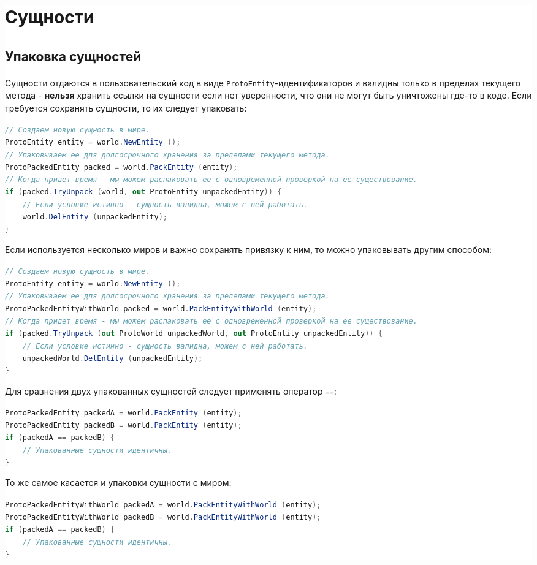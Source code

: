 
# Сущности


## Упаковка сущностей
Сущности отдаются в пользовательский код в виде `ProtoEntity`-идентификаторов и валидны только в пределах
текущего метода - **нельзя** хранить ссылки на сущности если нет уверенности, что они не могут быть
уничтожены где-то в коде.
Если требуется сохранять сущности, то их следует упаковать:

```c#
// Создаем новую сущность в мире.
ProtoEntity entity = world.NewEntity ();
// Упаковываем ее для долгосрочного хранения за пределами текущего метода.
ProtoPackedEntity packed = world.PackEntity (entity);
// Когда придет время - мы можем распаковать ее с одновременной проверкой на ее существование.
if (packed.TryUnpack (world, out ProtoEntity unpackedEntity)) {
    // Если условие истинно - сущность валидна, можем с ней работать.
    world.DelEntity (unpackedEntity);
}
```

Если используется несколько миров и важно сохранять привязку к ним, то можно упаковывать другим способом:

```c#
// Создаем новую сущность в мире.
ProtoEntity entity = world.NewEntity ();
// Упаковываем ее для долгосрочного хранения за пределами текущего метода.
ProtoPackedEntityWithWorld packed = world.PackEntityWithWorld (entity);
// Когда придет время - мы можем распаковать ее с одновременной проверкой на ее существование.
if (packed.TryUnpack (out ProtoWorld unpackedWorld, out ProtoEntity unpackedEntity)) {
    // Если условие истинно - сущность валидна, можем с ней работать.
    unpackedWorld.DelEntity (unpackedEntity);
}
```

Для сравнения двух упакованных сущностей следует применять оператор `==`:

```c#
ProtoPackedEntity packedA = world.PackEntity (entity);
ProtoPackedEntity packedB = world.PackEntity (entity);
if (packedA == packedB) {
    // Упакованные сущности идентичны.
}
```

То же самое касается и упаковки сущности с миром:

```c#
ProtoPackedEntityWithWorld packedA = world.PackEntityWithWorld (entity);
ProtoPackedEntityWithWorld packedB = world.PackEntityWithWorld (entity);
if (packedA == packedB) {
    // Упакованные сущности идентичны.
}
```
